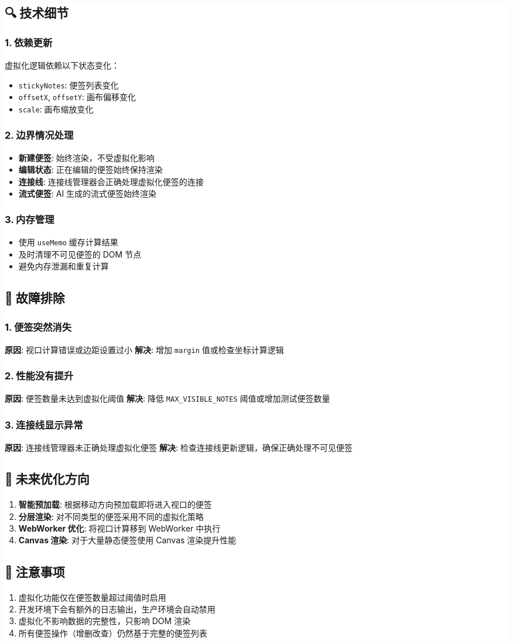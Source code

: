 ## 🔍 技术细节

### 1. 依赖更新

虚拟化逻辑依赖以下状态变化：

- `stickyNotes`: 便签列表变化
- `offsetX`, `offsetY`: 画布偏移变化
- `scale`: 画布缩放变化

### 2. 边界情况处理

- **新建便签**: 始终渲染，不受虚拟化影响
- **编辑状态**: 正在编辑的便签始终保持渲染
- **连接线**: 连接线管理器会正确处理虚拟化便签的连接
- **流式便签**: AI 生成的流式便签始终渲染

### 3. 内存管理

- 使用 `useMemo` 缓存计算结果
- 及时清理不可见便签的 DOM 节点
- 避免内存泄漏和重复计算

## 🐛 故障排除

### 1. 便签突然消失

**原因**: 视口计算错误或边距设置过小
**解决**: 增加 `margin` 值或检查坐标计算逻辑

### 2. 性能没有提升

**原因**: 便签数量未达到虚拟化阈值
**解决**: 降低 `MAX_VISIBLE_NOTES` 阈值或增加测试便签数量

### 3. 连接线显示异常

**原因**: 连接线管理器未正确处理虚拟化便签
**解决**: 检查连接线更新逻辑，确保正确处理不可见便签

## 🔮 未来优化方向

1. **智能预加载**: 根据移动方向预加载即将进入视口的便签
2. **分层渲染**: 对不同类型的便签采用不同的虚拟化策略
3. **WebWorker 优化**: 将视口计算移到 WebWorker 中执行
4. **Canvas 渲染**: 对于大量静态便签使用 Canvas 渲染提升性能

## 📝 注意事项

1. 虚拟化功能仅在便签数量超过阈值时启用
2. 开发环境下会有额外的日志输出，生产环境会自动禁用
3. 虚拟化不影响数据的完整性，只影响 DOM 渲染
4. 所有便签操作（增删改查）仍然基于完整的便签列表
